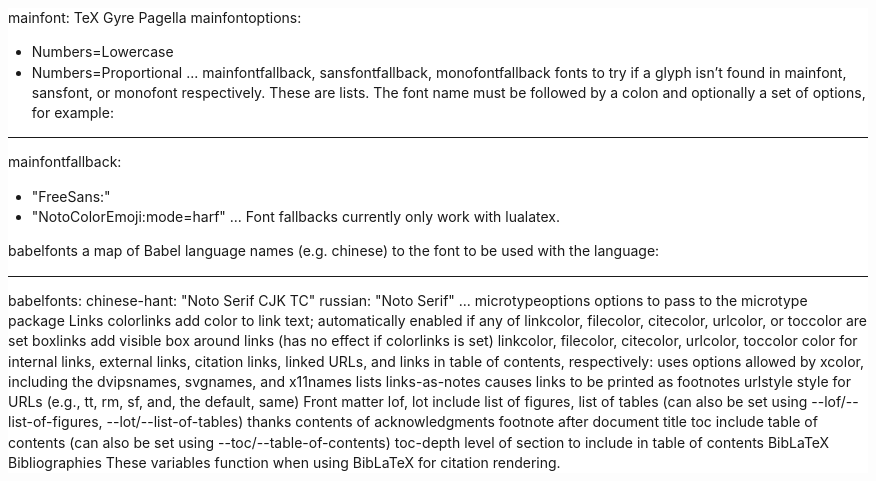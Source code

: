 mainfont: TeX Gyre Pagella
mainfontoptions:
- Numbers=Lowercase
- Numbers=Proportional
...
mainfontfallback, sansfontfallback, monofontfallback
fonts to try if a glyph isn’t found in mainfont, sansfont, or monofont respectively. These are lists. The font name must be followed by a colon and optionally a set of options, for example:

---
mainfontfallback:
  - "FreeSans:"
  - "NotoColorEmoji:mode=harf"
...
Font fallbacks currently only work with lualatex.

babelfonts
a map of Babel language names (e.g. chinese) to the font to be used with the language:

---
babelfonts:
  chinese-hant: "Noto Serif CJK TC"
  russian: "Noto Serif"
...
microtypeoptions
options to pass to the microtype package
Links
colorlinks
add color to link text; automatically enabled if any of linkcolor, filecolor, citecolor, urlcolor, or toccolor are set
boxlinks
add visible box around links (has no effect if colorlinks is set)
linkcolor, filecolor, citecolor, urlcolor, toccolor
color for internal links, external links, citation links, linked URLs, and links in table of contents, respectively: uses options allowed by xcolor, including the dvipsnames, svgnames, and x11names lists
links-as-notes
causes links to be printed as footnotes
urlstyle
style for URLs (e.g., tt, rm, sf, and, the default, same)
Front matter
lof, lot
include list of figures, list of tables (can also be set using --lof/--list-of-figures, --lot/--list-of-tables)
thanks
contents of acknowledgments footnote after document title
toc
include table of contents (can also be set using --toc/--table-of-contents)
toc-depth
level of section to include in table of contents
BibLaTeX Bibliographies
These variables function when using BibLaTeX for citation rendering.
